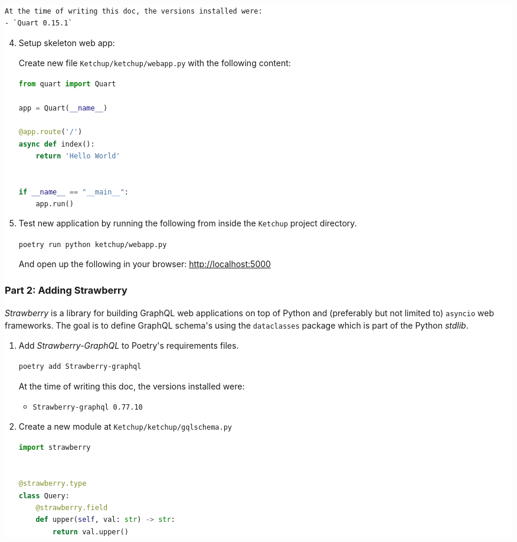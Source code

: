     At the time of writing this doc, the versions installed were:
    - `Quart 0.15.1`

4. Setup skeleton web app:

    Create new file `Ketchup/ketchup/webapp.py` with the following content:

    ```python
    from quart import Quart

    app = Quart(__name__)

    @app.route('/')
    async def index():
        return 'Hello World'


    if __name__ == "__main__":
        app.run()

    ```

5. Test new application by running the following from inside the `Ketchup` project directory.

    ```sh
    poetry run python ketchup/webapp.py
    ```

    And open up the following in your browser: <http://localhost:5000>

### Part 2: Adding Strawberry

*Strawberry* is a library for building GraphQL web applications on top of Python and (preferably but not limited to)
`asyncio` web frameworks.  The goal is to define GraphQL schema's using the `dataclasses` package which is part
of the Python *stdlib*.

1. Add *Strawberry-GraphQL* to Poetry's requirements files.

    ```sh
    poetry add Strawberry-graphql
    ```

    At the time of writing this doc, the versions installed were:

    - `Strawberry-graphql 0.77.10`

2. Create a new module at `Ketchup/ketchup/gqlschema.py`

    ```python
    import strawberry


    @strawberry.type
    class Query:
        @strawberry.field
        def upper(self, val: str) -> str:
            return val.upper()
    ```
